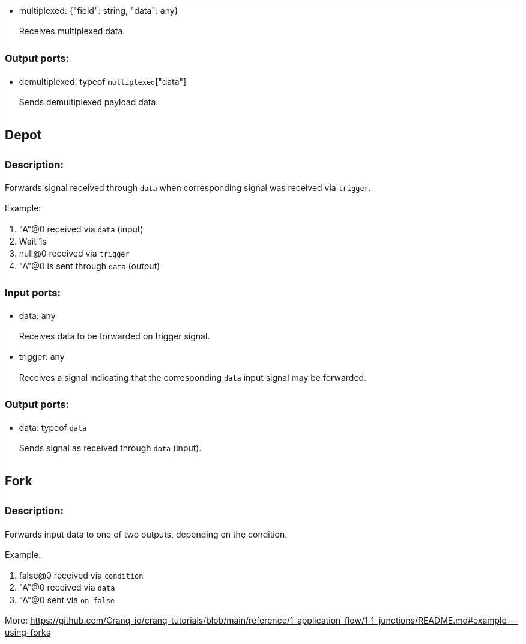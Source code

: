 
* multiplexed: {"field": string, "data": any}

    Receives multiplexed data.


### Output ports: 
* demultiplexed: typeof `multiplexed`["data"]

    Sends demultiplexed payload data.




## Depot

### Description:
Forwards signal received through `data` when corresponding signal was received via `trigger`.

Example:
1. "A"@0 received via `data` (input)
2. Wait 1s
3. null@0 received via `trigger`
4. "A"@0 is sent through `data` (output)

### Input ports: 
* data: any

    Receives data to be forwarded on trigger signal.


* trigger: any

    Receives a signal indicating that the corresponding `data` input signal may be forwarded.


### Output ports: 
* data: typeof `data`

    Sends signal as received through `data` (input).




## Fork

### Description:
Forwards input data to one of two outputs, depending on the condition.

Example:
1. false@0 received via `condition`
2. "A"@0 received via `data`
3. "A"@0 sent via `on false`

More:
https://github.com/Cranq-io/cranq-tutorials/blob/main/reference/1_application_flow/1_1_junctions/README.md#example---using-forks
